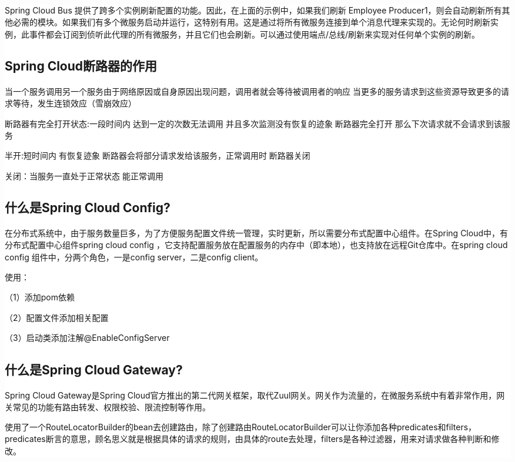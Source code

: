 Spring Cloud Bus 提供了跨多个实例刷新配置的功能。因此，在上面的示例中，如果我们刷新 Employee Producer1，则会自动刷新所有其他必需的模块。如果我们有多个微服务启动并运行，这特别有用。这是通过将所有微服务连接到单个消息代理来实现的。无论何时刷新实例，此事件都会订阅到侦听此代理的所有微服务，并且它们也会刷新。可以通过使用端点/总线/刷新来实现对任何单个实例的刷新。

## Spring Cloud断路器的作用

当一个服务调用另一个服务由于网络原因或自身原因出现问题，调用者就会等待被调用者的响应 当更多的服务请求到这些资源导致更多的请求等待，发生连锁效应（雪崩效应）

断路器有完全打开状态:一段时间内 达到一定的次数无法调用 并且多次监测没有恢复的迹象 断路器完全打开 那么下次请求就不会请求到该服务

半开:短时间内 有恢复迹象 断路器会将部分请求发给该服务，正常调用时 断路器关闭

关闭：当服务一直处于正常状态 能正常调用

## 什么是Spring Cloud Config?

在分布式系统中，由于服务数量巨多，为了方便服务配置文件统一管理，实时更新，所以需要分布式配置中心组件。在Spring Cloud中，有分布式配置中心组件spring cloud config ，它支持配置服务放在配置服务的内存中（即本地），也支持放在远程Git仓库中。在spring cloud config 组件中，分两个角色，一是config server，二是config client。

使用：

（1）添加pom依赖

（2）配置文件添加相关配置

（3）启动类添加注解@EnableConfigServer

## 什么是Spring Cloud Gateway?

Spring Cloud Gateway是Spring Cloud官方推出的第二代网关框架，取代Zuul网关。网关作为流量的，在微服务系统中有着非常作用，网关常见的功能有路由转发、权限校验、限流控制等作用。

使用了一个RouteLocatorBuilder的bean去创建路由，除了创建路由RouteLocatorBuilder可以让你添加各种predicates和filters，predicates断言的意思，顾名思义就是根据具体的请求的规则，由具体的route去处理，filters是各种过滤器，用来对请求做各种判断和修改。